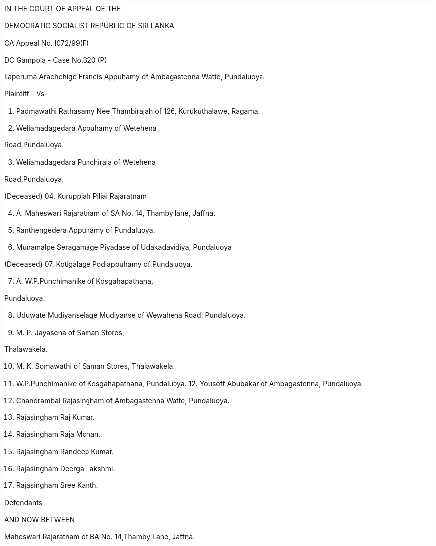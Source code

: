 IN THE COURT OF APPEAL OF THE

DEMOCRATIC SOCIALIST REPUBLIC OF SRI LANKA

CA Appeal No. l072/99(F)

DC Gampola - Case No.320 (P)

Ilaperuma Arachchige Francis Appuhamy of Ambagastenna Watte, Pundaluoya.

Plaintiff - Vs-

1. Padmawathi Rathasamy Nee Thambirajah of 126, Kurukuthalawe, Ragama.

2. Weliamadagedara Appuhamy of Wetehena

Road,Pundaluoya.

3. Weliamadagedara Punchirala of Wetehena

Road,Pundaluoya.

(Deceased) 04. Kuruppiah Piliai Rajaratnam

4. A. Maheswari Rajaratnam of SA No. 14, Thamby lane, Jaffna.

5. Ranthengedera Appuhamy of Pundaluoya.

6. Munamalpe Seragamage Piyadase of Udakadavidiya, Pundaluoya

(Deceased) 07. Kotigalage Podiappuhamy of Pundaluoya.

7. A. W.P.Punchimanike of Kosgahapathana,

Pundaluoya.

8. Uduwate Mudiyanselage Mudiyanse of Wewahena Road, Pundaluoya.

9. M. P. Jayasena of Saman Stores,

Thalawakela.

10. M. K. Somawathi of Saman Stores, Thalawakela.

11. W.P.Punchimanike of Kosgahapathana, Pundaluoya. 12. Yousoff Abubakar of Ambagastenna, Pundaluoya.

13. Chandrambal Rajasingham of Ambagastenna Watte, Pundaluoya.

14. Rajasingham Raj Kumar.

15. Rajasingham Raja Mohan.

16. Rajasingham Randeep Kumar.

17. Rajasingham Deerga Lakshmi.

18. Rajasingham Sree Kanth.

Defendants

AND NOW BETWEEN

Maheswari Rajaratnam of BA No. 14,Thamby Lane, Jaffna.
